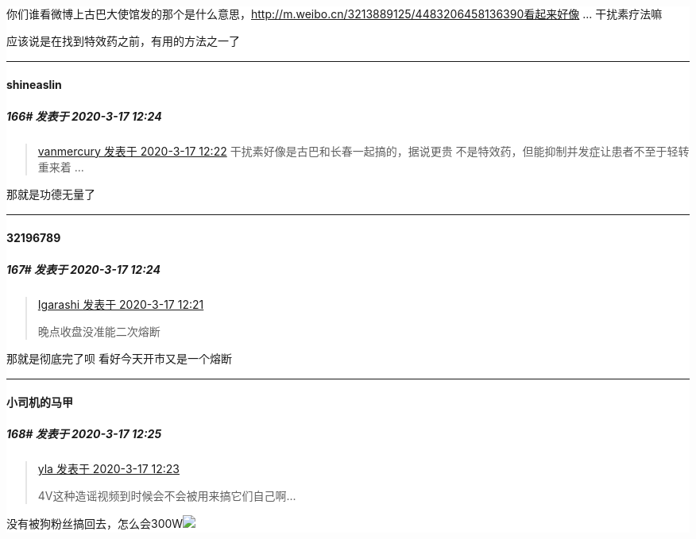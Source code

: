 你们谁看微博上古巴大使馆发的那个是什么意思，http://m.weibo.cn/3213889125/4483206458136390看起来好像 ...</blockquote>
干扰素疗法嘛

应该说是在找到特效药之前，有用的方法之一了







-----

####  shineaslin  
##### 166#       发表于 2020-3-17 12:24



<blockquote><a href="httphttps://bbs.saraba1st.com/2b/forum.php?mod=redirect&amp;goto=findpost&amp;pid=46769701&amp;ptid=1919303" target="_blank">vanmercury 发表于 2020-3-17 12:22</a>
干扰素好像是古巴和长春一起搞的，据说更贵
不是特效药，但能抑制并发症让患者不至于轻转重来着 ...</blockquote>
那就是功德无量了







-----

####  32196789  
##### 167#       发表于 2020-3-17 12:24



<blockquote><a href="httphttps://bbs.saraba1st.com/2b/forum.php?mod=redirect&amp;goto=findpost&amp;pid=46769689&amp;ptid=1919303" target="_blank">Igarashi 发表于 2020-3-17 12:21</a>

晚点收盘没准能二次熔断</blockquote>
那就是彻底完了呗 看好今天开市又是一个熔断







-----

####  小司机的马甲  
##### 168#       发表于 2020-3-17 12:25



<blockquote><a href="httphttps://bbs.saraba1st.com/2b/forum.php?mod=redirect&amp;goto=findpost&amp;pid=46769719&amp;ptid=1919303" target="_blank">yla 发表于 2020-3-17 12:23</a>

4V这种造谣视频到时候会不会被用来搞它们自己啊...</blockquote>
没有被狗粉丝搞回去，怎么会300W<img src="https://static.saraba1st.com/image/smiley/face2017/048.png" referrerpolicy="no-referrer">




